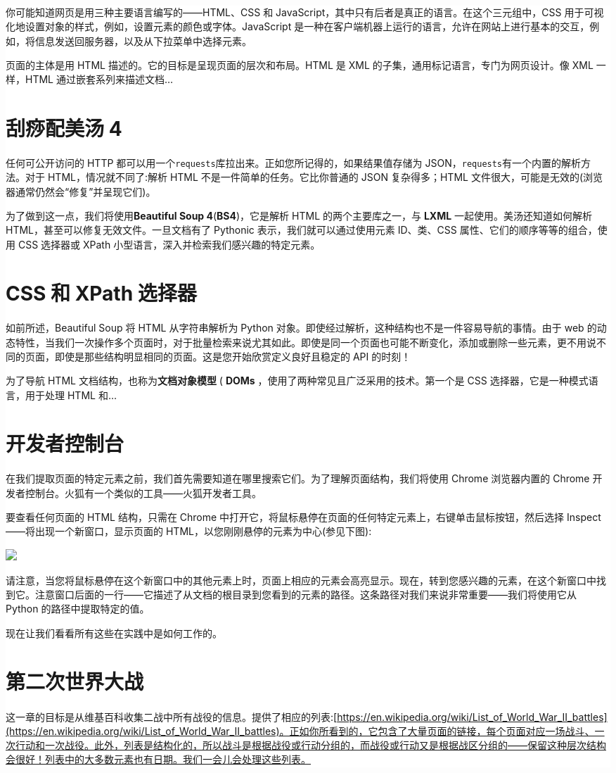 你可能知道网页是用三种主要语言编写的——HTML、CSS 和 JavaScript，其中只有后者是真正的语言。在这个三元组中，CSS 用于可视化地设置对象的样式，例如，设置元素的颜色或字体。JavaScript 是一种在客户端机器上运行的语言，允许在网站上进行基本的交互，例如，将信息发送回服务器，以及从下拉菜单中选择元素。

页面的主体是用 HTML 描述的。它的目标是呈现页面的层次和布局。HTML 是 XML 的子集，通用标记语言，专门为网页设计。像 XML 一样，HTML 通过嵌套系列来描述文档...

<link href="Styles/Style00.css" rel="stylesheet" type="text/css"> <link href="Styles/Style01.css" rel="stylesheet" type="text/css"> <link href="Styles/Style02.css" rel="stylesheet" type="text/css"> <link href="Styles/Style03.css" rel="stylesheet" type="text/css">     

# 刮痧配美汤 4

任何可公开访问的 HTTP 都可以用一个`requests`库拉出来。正如您所记得的，如果结果值存储为 JSON，`requests`有一个内置的解析方法。对于 HTML，情况就不同了:解析 HTML 不是一件简单的任务。它比你普通的 JSON 复杂得多；HTML 文件很大，可能是无效的(浏览器通常仍然会“修复”并呈现它们)。

为了做到这一点，我们将使用**Beautiful Soup 4**(**BS4**)，它是解析 HTML 的两个主要库之一，与 **LXML** 一起使用。美汤还知道如何解析 HTML，甚至可以修复无效文件。一旦文档有了 Pythonic 表示，我们就可以通过使用元素 ID、类、CSS 属性、它们的顺序等等的组合，使用 CSS 选择器或 XPath 小型语言，深入并检索我们感兴趣的特定元素。

<link href="Styles/Style00.css" rel="stylesheet" type="text/css"> <link href="Styles/Style01.css" rel="stylesheet" type="text/css"> <link href="Styles/Style02.css" rel="stylesheet" type="text/css"> <link href="Styles/Style03.css" rel="stylesheet" type="text/css">     

# CSS 和 XPath 选择器

如前所述，Beautiful Soup 将 HTML 从字符串解析为 Python 对象。即使经过解析，这种结构也不是一件容易导航的事情。由于 web 的动态特性，当我们一次操作多个页面时，对于批量检索来说尤其如此。即使是同一个页面也可能不断变化，添加或删除一些元素，更不用说不同的页面，即使是那些结构明显相同的页面。这是您开始欣赏定义良好且稳定的 API 的时刻！

为了导航 HTML 文档结构，也称为**文档对象模型** ( **DOMs** ，使用了两种常见且广泛采用的技术。第一个是 CSS 选择器，它是一种模式语言，用于处理 HTML 和...

<link href="Styles/Style00.css" rel="stylesheet" type="text/css"> <link href="Styles/Style01.css" rel="stylesheet" type="text/css"> <link href="Styles/Style02.css" rel="stylesheet" type="text/css"> <link href="Styles/Style03.css" rel="stylesheet" type="text/css">     

# 开发者控制台

在我们提取页面的特定元素之前，我们首先需要知道在哪里搜索它们。为了理解页面结构，我们将使用 Chrome 浏览器内置的 Chrome 开发者控制台。火狐有一个类似的工具——火狐开发者工具。

要查看任何页面的 HTML 结构，只需在 Chrome 中打开它，将鼠标悬停在页面的任何特定元素上，右键单击鼠标按钮，然后选择 Inspect——将出现一个新窗口，显示页面的 HTML，以您刚刚悬停的元素为中心(参见下图):

![](Images/f802e082-7469-4f09-8c3d-af84a59466dd.png)

请注意，当您将鼠标悬停在这个新窗口中的其他元素上时，页面上相应的元素会高亮显示。现在，转到您感兴趣的元素，在这个新窗口中找到它。注意窗口后面的一行——它描述了从文档的根目录到您看到的元素的路径。这条路径对我们来说非常重要——我们将使用它从 Python 的路径中提取特定的值。

现在让我们看看所有这些在实践中是如何工作的。

<link href="Styles/Style00.css" rel="stylesheet" type="text/css"> <link href="Styles/Style01.css" rel="stylesheet" type="text/css"> <link href="Styles/Style02.css" rel="stylesheet" type="text/css"> <link href="Styles/Style03.css" rel="stylesheet" type="text/css">     

# 第二次世界大战

这一章的目标是从维基百科收集二战中所有战役的信息。提供了相应的列表:[https://en.wikipedia.org/wiki/List_of_World_War_II_battles](https://en.wikipedia.org/wiki/List_of_World_War_II_battles)。正如你所看到的，它包含了大量页面的链接，每个页面对应一场战斗、一次行动和一次战役。此外，列表是结构化的，所以战斗是根据战役或行动分组的，而战役或行动又是根据战区分组的——保留这种层次结构会很好！列表中的大多数元素也有日期。我们一会儿会处理这些列表。
